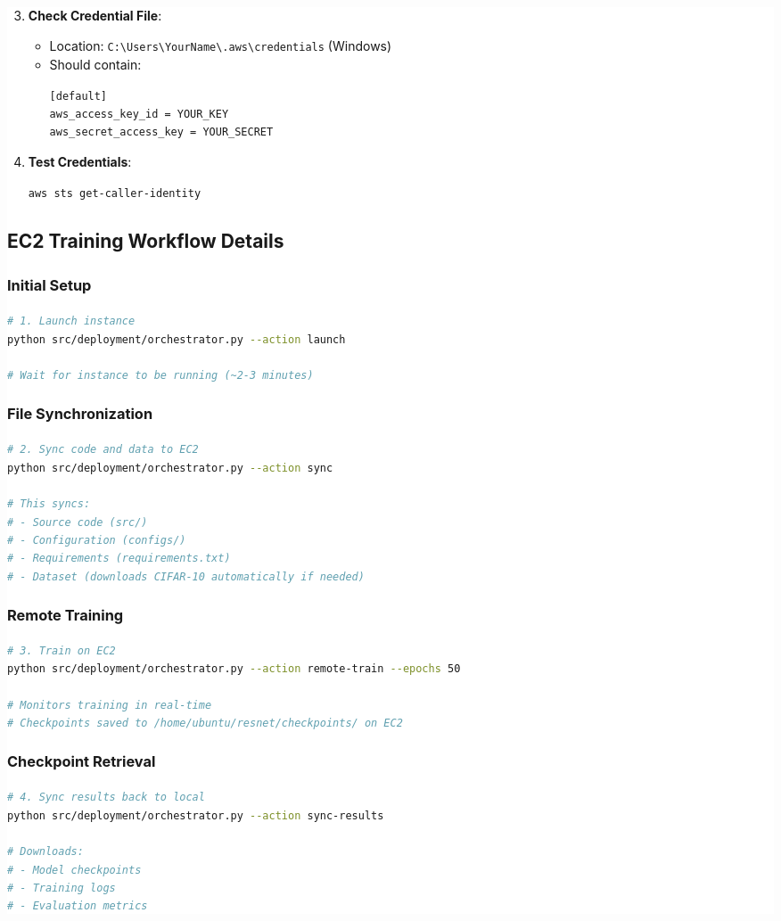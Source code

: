 3. **Check Credential File**:
   - Location: `C:\Users\YourName\.aws\credentials` (Windows)
   - Should contain:
     ```
     [default]
     aws_access_key_id = YOUR_KEY
     aws_secret_access_key = YOUR_SECRET
     ```

4. **Test Credentials**:
   ```bash
   aws sts get-caller-identity
   ```

## EC2 Training Workflow Details

### Initial Setup

```bash
# 1. Launch instance
python src/deployment/orchestrator.py --action launch

# Wait for instance to be running (~2-3 minutes)
```

### File Synchronization

```bash
# 2. Sync code and data to EC2
python src/deployment/orchestrator.py --action sync

# This syncs:
# - Source code (src/)
# - Configuration (configs/)
# - Requirements (requirements.txt)
# - Dataset (downloads CIFAR-10 automatically if needed)
```

### Remote Training

```bash
# 3. Train on EC2
python src/deployment/orchestrator.py --action remote-train --epochs 50

# Monitors training in real-time
# Checkpoints saved to /home/ubuntu/resnet/checkpoints/ on EC2
```

### Checkpoint Retrieval

```bash
# 4. Sync results back to local
python src/deployment/orchestrator.py --action sync-results

# Downloads:
# - Model checkpoints
# - Training logs
# - Evaluation metrics
```
